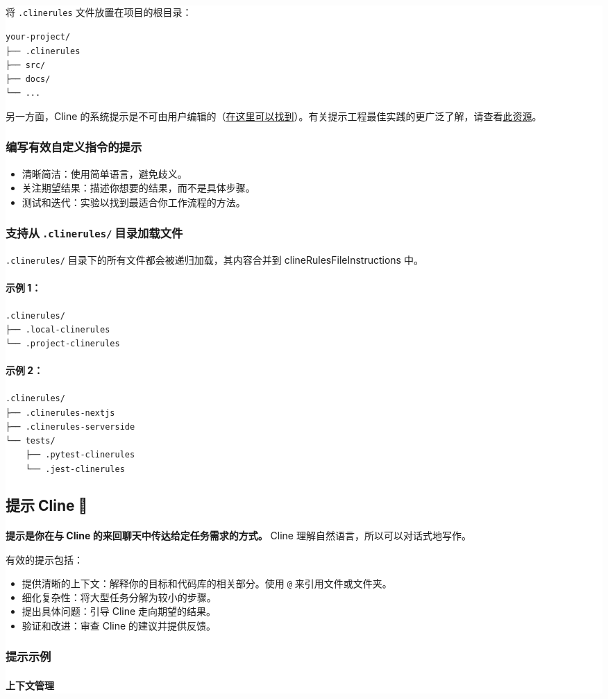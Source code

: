 将 `.clinerules` 文件放置在项目的根目录：

```
your-project/
├── .clinerules
├── src/
├── docs/
└── ...
```

另一方面，Cline 的系统提示是不可由用户编辑的（[在这里可以找到](https://github.com/cline/cline/blob/main/src/core/prompts/system.ts)）。有关提示工程最佳实践的更广泛了解，请查看[此资源](https://docs.anthropic.com/en/docs/build-with-claude/prompt-engineering/overview)。

### 编写有效自定义指令的提示

-   清晰简洁：使用简单语言，避免歧义。
-   关注期望结果：描述你想要的结果，而不是具体步骤。
-   测试和迭代：实验以找到最适合你工作流程的方法。

### 支持从 `.clinerules/` 目录加载文件
`.clinerules/` 目录下的所有文件都会被递归加载，其内容合并到 clineRulesFileInstructions 中。

#### 示例 1：
```
.clinerules/
├── .local-clinerules
└── .project-clinerules
```

#### 示例 2：
```
.clinerules/
├── .clinerules-nextjs
├── .clinerules-serverside
└── tests/
    ├── .pytest-clinerules
    └── .jest-clinerules
```

## 提示 Cline 💬

**提示是你在与 Cline 的来回聊天中传达给定任务需求的方式。** Cline 理解自然语言，所以可以对话式地写作。

有效的提示包括：

-   提供清晰的上下文：解释你的目标和代码库的相关部分。使用 `@` 来引用文件或文件夹。
-   细化复杂性：将大型任务分解为较小的步骤。
-   提出具体问题：引导 Cline 走向期望的结果。
-   验证和改进：审查 Cline 的建议并提供反馈。

### 提示示例

#### 上下文管理
